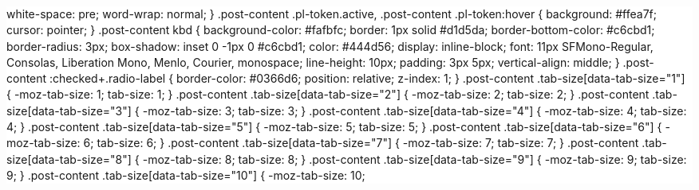   white-space: pre;
  word-wrap: normal;
}
.post-content .pl-token.active,
.post-content .pl-token:hover {
  background: #ffea7f;
  cursor: pointer;
}
.post-content kbd {
  background-color: #fafbfc;
  border: 1px solid #d1d5da;
  border-bottom-color: #c6cbd1;
  border-radius: 3px;
  box-shadow: inset 0 -1px 0 #c6cbd1;
  color: #444d56;
  display: inline-block;
  font: 11px SFMono-Regular, Consolas, Liberation Mono, Menlo, Courier, monospace;
  line-height: 10px;
  padding: 3px 5px;
  vertical-align: middle;
}
.post-content :checked+.radio-label {
  border-color: #0366d6;
  position: relative;
  z-index: 1;
}
.post-content .tab-size[data-tab-size="1"] {
  -moz-tab-size: 1;
  tab-size: 1;
}
.post-content .tab-size[data-tab-size="2"] {
  -moz-tab-size: 2;
  tab-size: 2;
}
.post-content .tab-size[data-tab-size="3"] {
  -moz-tab-size: 3;
  tab-size: 3;
}
.post-content .tab-size[data-tab-size="4"] {
  -moz-tab-size: 4;
  tab-size: 4;
}
.post-content .tab-size[data-tab-size="5"] {
  -moz-tab-size: 5;
  tab-size: 5;
}
.post-content .tab-size[data-tab-size="6"] {
  -moz-tab-size: 6;
  tab-size: 6;
}
.post-content .tab-size[data-tab-size="7"] {
  -moz-tab-size: 7;
  tab-size: 7;
}
.post-content .tab-size[data-tab-size="8"] {
  -moz-tab-size: 8;
  tab-size: 8;
}
.post-content .tab-size[data-tab-size="9"] {
  -moz-tab-size: 9;
  tab-size: 9;
}
.post-content .tab-size[data-tab-size="10"] {
  -moz-tab-size: 10;